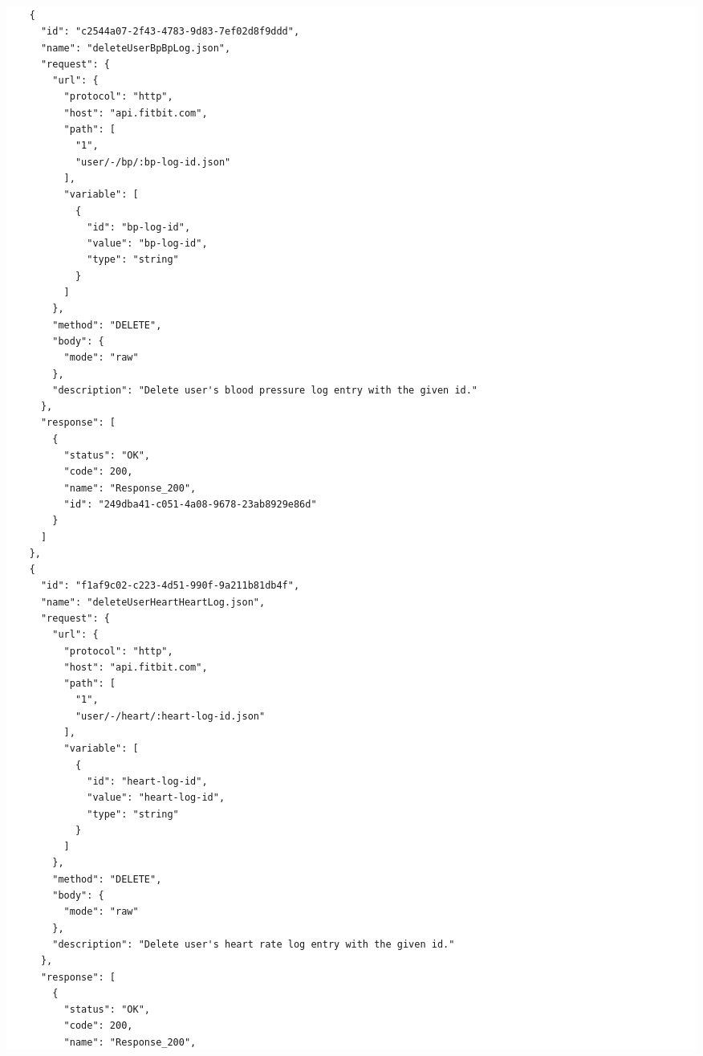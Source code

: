         {
          "id": "c2544a07-2f43-4783-9d83-7ef02d8f9ddd",
          "name": "deleteUserBpBpLog.json",
          "request": {
            "url": {
              "protocol": "http",
              "host": "api.fitbit.com",
              "path": [
                "1",
                "user/-/bp/:bp-log-id.json"
              ],
              "variable": [
                {
                  "id": "bp-log-id",
                  "value": "bp-log-id",
                  "type": "string"
                }
              ]
            },
            "method": "DELETE",
            "body": {
              "mode": "raw"
            },
            "description": "Delete user's blood pressure log entry with the given id."
          },
          "response": [
            {
              "status": "OK",
              "code": 200,
              "name": "Response_200",
              "id": "249dba41-c051-4a08-9678-23ab8929e86d"
            }
          ]
        },
        {
          "id": "f1af9c02-c223-4d51-990f-9a211b81db4f",
          "name": "deleteUserHeartHeartLog.json",
          "request": {
            "url": {
              "protocol": "http",
              "host": "api.fitbit.com",
              "path": [
                "1",
                "user/-/heart/:heart-log-id.json"
              ],
              "variable": [
                {
                  "id": "heart-log-id",
                  "value": "heart-log-id",
                  "type": "string"
                }
              ]
            },
            "method": "DELETE",
            "body": {
              "mode": "raw"
            },
            "description": "Delete user's heart rate log entry with the given id."
          },
          "response": [
            {
              "status": "OK",
              "code": 200,
              "name": "Response_200",